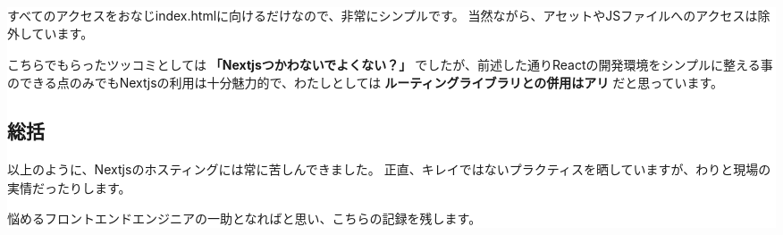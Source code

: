 すべてのアクセスをおなじindex.htmlに向けるだけなので、非常にシンプルです。
当然ながら、アセットやJSファイルへのアクセスは除外しています。

こちらでもらったツッコミとしては **「Nextjsつかわないでよくない？」** でしたが、前述した通りReactの開発環境をシンプルに整える事のできる点のみでもNextjsの利用は十分魅力的で、わたしとしては **ルーティングライブラリとの併用はアリ** だと思っています。

## 総括

以上のように、Nextjsのホスティングには常に苦しんできました。
正直、キレイではないプラクティスを晒していますが、わりと現場の実情だったりします。

悩めるフロントエンドエンジニアの一助となればと思い、こちらの記録を残します。